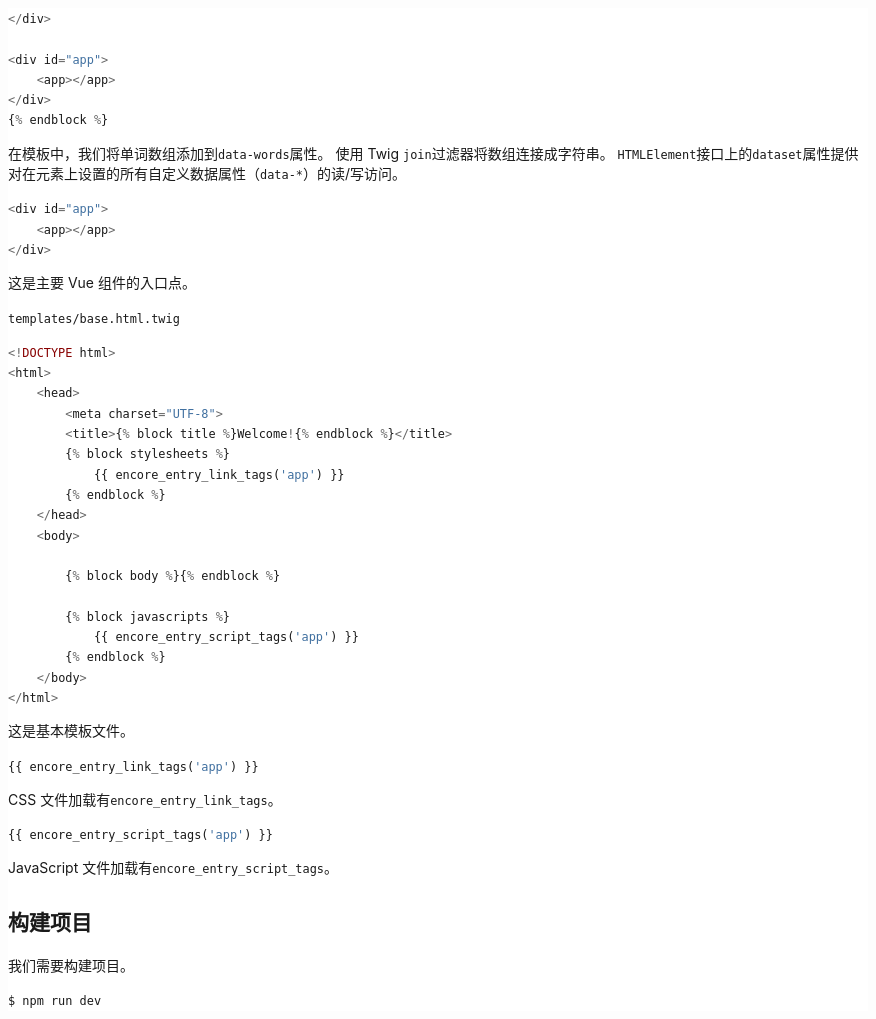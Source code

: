 ```php
</div>

<div id="app">
    <app></app>
</div>
{% endblock %}

```

在模板中，我们将单词数组添加到`data-words`属性。 使用 Twig `join`过滤器将数组连接成字符串。 `HTMLElement`接口上的`dataset`属性提供对在元素上设置的所有自定义数据属性（`data-*`）的读/写访问。

```php
<div id="app">
    <app></app>
</div>

```

这是主要 Vue 组件的入口点。

`templates/base.html.twig`

```php
<!DOCTYPE html>
<html>
    <head>
        <meta charset="UTF-8">
        <title>{% block title %}Welcome!{% endblock %}</title>
        {% block stylesheets %}
            {{ encore_entry_link_tags('app') }}
        {% endblock %}
    </head>
    <body>

        {% block body %}{% endblock %}

        {% block javascripts %}
            {{ encore_entry_script_tags('app') }}
        {% endblock %}
    </body>
</html>

```

这是基本模板文件。

```php
{{ encore_entry_link_tags('app') }}

```

CSS 文件加载有`encore_entry_link_tags`。

```php
{{ encore_entry_script_tags('app') }}

```

JavaScript 文件加载有`encore_entry_script_tags`。

## 构建项目

我们需要构建项目。

```php
$ npm run dev

```
